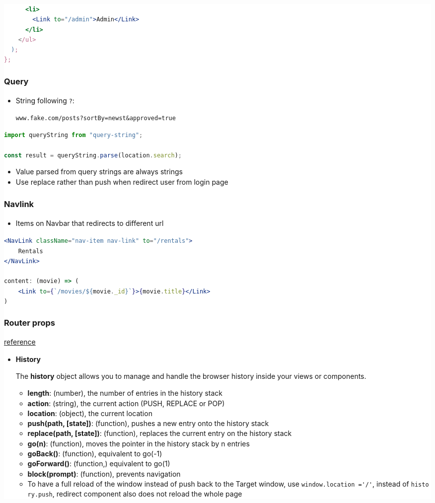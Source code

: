 ```jsx
      <li>
        <Link to="/admin">Admin</Link>
      </li>
    </ul>
  );
};
```



### Query

+ String following `?`:

  `www.fake.com/posts?sortBy=newst&approved=true`

```jsx
import queryString from "query-string";

const result = queryString.parse(location.search);
```



+  Value parsed from query strings are always strings
+  Use replace rather than push when redirect user from login page



### Navlink

+ Items on Navbar that redirects to different url

```jsx
<NavLink className="nav-item nav-link" to="/rentals">
	Rentals
</NavLink>

content: (movie) => (
    <Link to={`/movies/${movie._id}`}>{movie.title}</Link>
)
```

### Router props

[reference](https://www.freecodecamp.org/news/hitchhikers-guide-to-react-router-v4-4b12e369d10/)

+ **History**

  The **history** object allows you to manage and handle the browser history inside your views or components.

  - **length**: (number), the number of entries in the history stack
  - **action**: (string), the current action (PUSH, REPLACE or POP)
  - **location**: (object), the current location
  - **push(path, [state])**: (function), pushes a new entry onto the history stack
  - **replace(path, [state])**: (function), replaces the current entry on the history stack
  - **go(n)**: (function), moves the pointer in the history stack by n entries
  - **goBack()**: (function), equivalent to go(-1)
  - **goForward()**: (function,) equivalent to go(1)
  - **block(prompt)**: (function), prevents navigation
  - To have a full reload of the window instead of push back to the Target window, use `window.location ='/'`, instead of `history.push`, redirect component also does not reload the whole page
